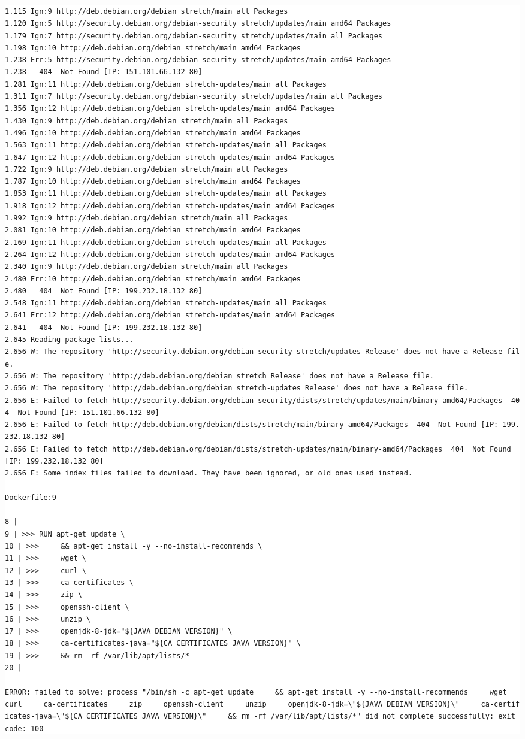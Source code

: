     1.115 Ign:9 http://deb.debian.org/debian stretch/main all Packages
    1.120 Ign:5 http://security.debian.org/debian-security stretch/updates/main amd64 Packages
    1.179 Ign:7 http://security.debian.org/debian-security stretch/updates/main all Packages
    1.198 Ign:10 http://deb.debian.org/debian stretch/main amd64 Packages
    1.238 Err:5 http://security.debian.org/debian-security stretch/updates/main amd64 Packages
    1.238   404  Not Found [IP: 151.101.66.132 80]
    1.281 Ign:11 http://deb.debian.org/debian stretch-updates/main all Packages
    1.311 Ign:7 http://security.debian.org/debian-security stretch/updates/main all Packages
    1.356 Ign:12 http://deb.debian.org/debian stretch-updates/main amd64 Packages
    1.430 Ign:9 http://deb.debian.org/debian stretch/main all Packages
    1.496 Ign:10 http://deb.debian.org/debian stretch/main amd64 Packages
    1.563 Ign:11 http://deb.debian.org/debian stretch-updates/main all Packages
    1.647 Ign:12 http://deb.debian.org/debian stretch-updates/main amd64 Packages
    1.722 Ign:9 http://deb.debian.org/debian stretch/main all Packages
    1.787 Ign:10 http://deb.debian.org/debian stretch/main amd64 Packages
    1.853 Ign:11 http://deb.debian.org/debian stretch-updates/main all Packages
    1.918 Ign:12 http://deb.debian.org/debian stretch-updates/main amd64 Packages
    1.992 Ign:9 http://deb.debian.org/debian stretch/main all Packages
    2.081 Ign:10 http://deb.debian.org/debian stretch/main amd64 Packages
    2.169 Ign:11 http://deb.debian.org/debian stretch-updates/main all Packages
    2.264 Ign:12 http://deb.debian.org/debian stretch-updates/main amd64 Packages
    2.340 Ign:9 http://deb.debian.org/debian stretch/main all Packages
    2.480 Err:10 http://deb.debian.org/debian stretch/main amd64 Packages
    2.480   404  Not Found [IP: 199.232.18.132 80]
    2.548 Ign:11 http://deb.debian.org/debian stretch-updates/main all Packages
    2.641 Err:12 http://deb.debian.org/debian stretch-updates/main amd64 Packages
    2.641   404  Not Found [IP: 199.232.18.132 80]
    2.645 Reading package lists...
    2.656 W: The repository 'http://security.debian.org/debian-security stretch/updates Release' does not have a Release file.
    2.656 W: The repository 'http://deb.debian.org/debian stretch Release' does not have a Release file.
    2.656 W: The repository 'http://deb.debian.org/debian stretch-updates Release' does not have a Release file.
    2.656 E: Failed to fetch http://security.debian.org/debian-security/dists/stretch/updates/main/binary-amd64/Packages  404  Not Found [IP: 151.101.66.132 80]
    2.656 E: Failed to fetch http://deb.debian.org/debian/dists/stretch/main/binary-amd64/Packages  404  Not Found [IP: 199.232.18.132 80]
    2.656 E: Failed to fetch http://deb.debian.org/debian/dists/stretch-updates/main/binary-amd64/Packages  404  Not Found [IP: 199.232.18.132 80]
    2.656 E: Some index files failed to download. They have been ignored, or old ones used instead.
    ------
    Dockerfile:9
    --------------------
    8 |     
    9 | >>> RUN apt-get update \
    10 | >>>     && apt-get install -y --no-install-recommends \
    11 | >>>     wget \
    12 | >>>     curl \
    13 | >>>     ca-certificates \
    14 | >>>     zip \
    15 | >>>     openssh-client \
    16 | >>>     unzip \
    17 | >>>     openjdk-8-jdk="${JAVA_DEBIAN_VERSION}" \
    18 | >>>     ca-certificates-java="${CA_CERTIFICATES_JAVA_VERSION}" \
    19 | >>>     && rm -rf /var/lib/apt/lists/*
    20 |     
    --------------------
    ERROR: failed to solve: process "/bin/sh -c apt-get update     && apt-get install -y --no-install-recommends     wget     curl     ca-certificates     zip     openssh-client     unzip     openjdk-8-jdk=\"${JAVA_DEBIAN_VERSION}\"     ca-certificates-java=\"${CA_CERTIFICATES_JAVA_VERSION}\"     && rm -rf /var/lib/apt/lists/*" did not complete successfully: exit code: 100
